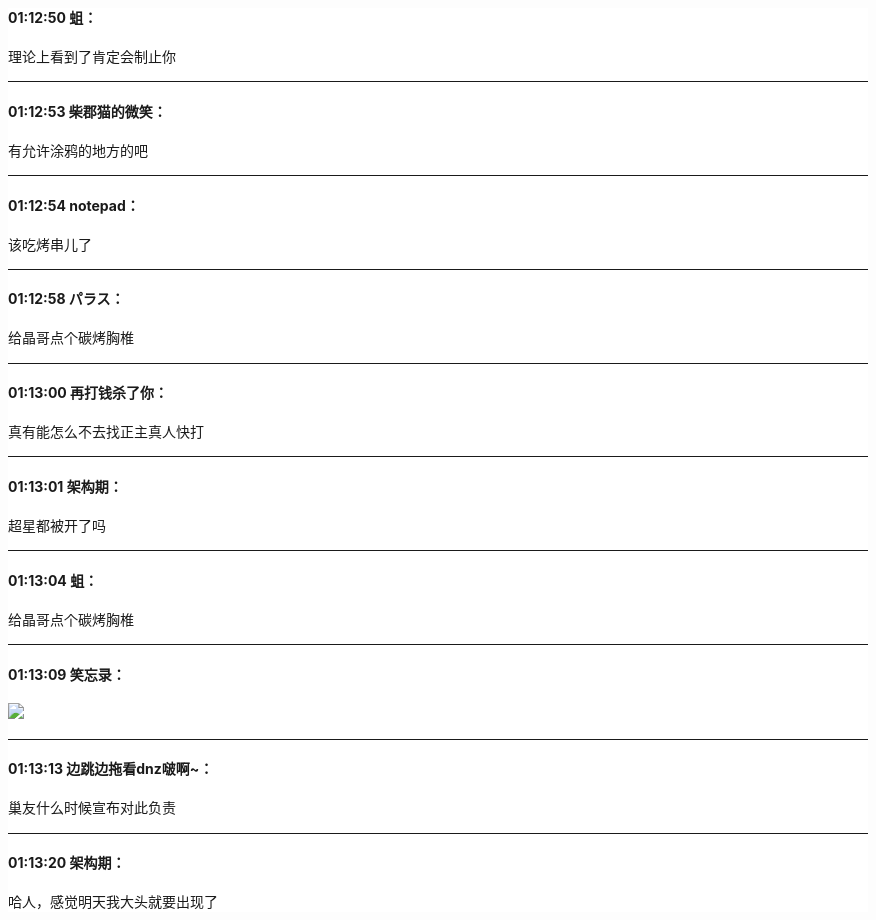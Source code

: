 #### 01:12:50  蛆：

理论上看到了肯定会制止你

*****

#### 01:12:53  柴郡猫的微笑：

有允许涂鸦的地方的吧

*****

#### 01:12:54  notepad：

该吃烤串儿了

*****

#### 01:12:58  パラス：

给晶哥点个碳烤胸椎

*****

#### 01:13:00  再打钱杀了你：

真有能怎么不去找正主真人快打

*****

#### 01:13:01  架构期：

超星都被开了吗

*****

#### 01:13:04  蛆：

给晶哥点个碳烤胸椎

*****

#### 01:13:09  笑忘录：

![](http://gchat.qpic.cn/gchatpic_new/834650905/590331701-3015562015-0275A2D8F98C6EC28244DDEE18395CA0/0?term=2")

*****

#### 01:13:13  边跳边拖看dnz啵啊~：

巢友什么时候宣布对此负责

*****

#### 01:13:20  架构期：

哈人，感觉明天我大头就要出现了
